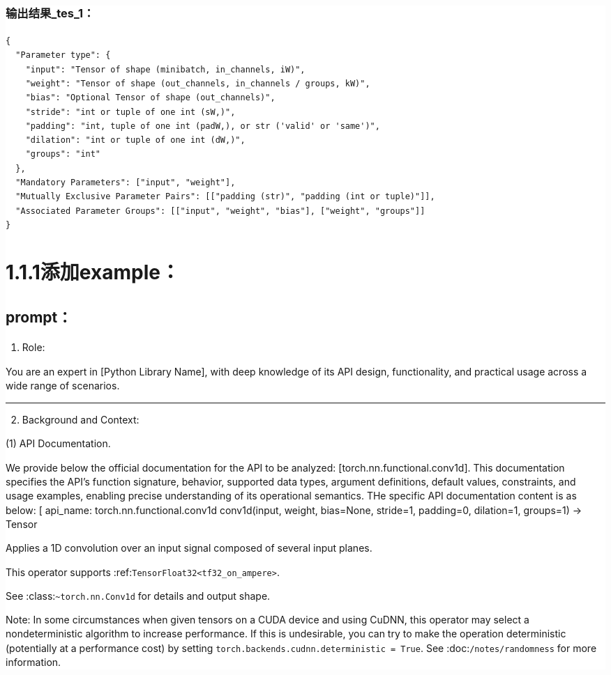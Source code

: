 
### 输出结果_tes_1：

```
{
  "Parameter type": {
    "input": "Tensor of shape (minibatch, in_channels, iW)",
    "weight": "Tensor of shape (out_channels, in_channels / groups, kW)",
    "bias": "Optional Tensor of shape (out_channels)",
    "stride": "int or tuple of one int (sW,)",
    "padding": "int, tuple of one int (padW,), or str ('valid' or 'same')",
    "dilation": "int or tuple of one int (dW,)",
    "groups": "int"
  },
  "Mandatory Parameters": ["input", "weight"],
  "Mutually Exclusive Parameter Pairs": [["padding (str)", "padding (int or tuple)"]],
  "Associated Parameter Groups": [["input", "weight", "bias"], ["weight", "groups"]]
}

```

# 1.1.1添加example：

## prompt：

1. Role:

You are an expert in [Python Library Name], with deep knowledge of its API design, functionality, and practical usage across a wide range of scenarios.

---

2. Background and Context:

(1) API Documentation.

We provide below the official documentation for the API to be analyzed: [torch.nn.functional.conv1d]. 
This documentation specifies the API’s function signature, behavior, supported data types, argument definitions, default values, constraints, and usage examples, enabling precise understanding of its operational semantics.
THe specific API documentation content is as below:
[
    api_name: torch.nn.functional.conv1d
    conv1d(input, weight, bias=None, stride=1, padding=0, dilation=1, groups=1) -> Tensor

Applies a 1D convolution over an input signal composed of several input
planes.

This operator supports :ref:`TensorFloat32<tf32_on_ampere>`.

See :class:`~torch.nn.Conv1d` for details and output shape.

Note:
    In some circumstances when given tensors on a CUDA device and using CuDNN, this operator may select a nondeterministic algorithm to increase performance. If this is undesirable, you can try to make the operation deterministic (potentially at a performance cost) by setting ``torch.backends.cudnn.deterministic = True``. See :doc:`/notes/randomness` for more information.

